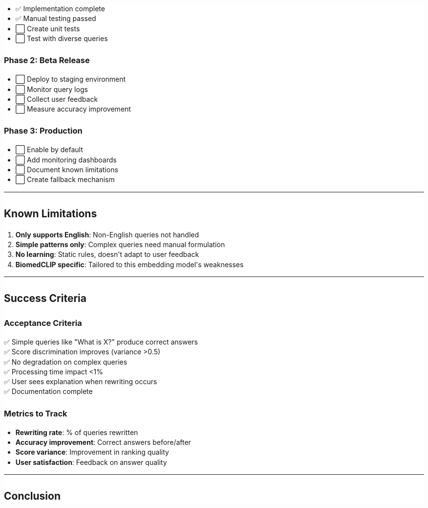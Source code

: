 - ✅ Implementation complete
- ✅ Manual testing passed
- ⬜ Create unit tests
- ⬜ Test with diverse queries

### Phase 2: Beta Release

- ⬜ Deploy to staging environment
- ⬜ Monitor query logs
- ⬜ Collect user feedback
- ⬜ Measure accuracy improvement

### Phase 3: Production

- ⬜ Enable by default
- ⬜ Add monitoring dashboards
- ⬜ Document known limitations
- ⬜ Create fallback mechanism

---

## Known Limitations

1. **Only supports English**: Non-English queries not handled
2. **Simple patterns only**: Complex queries need manual formulation
3. **No learning**: Static rules, doesn't adapt to user feedback
4. **BiomedCLIP specific**: Tailored to this embedding model's weaknesses

---

## Success Criteria

### Acceptance Criteria

✅ Simple queries like "What is X?" produce correct answers  
✅ Score discrimination improves (variance >0.5)  
✅ No degradation on complex queries  
✅ Processing time impact <1%  
✅ User sees explanation when rewriting occurs  
✅ Documentation complete  

### Metrics to Track

- **Rewriting rate**: % of queries rewritten
- **Accuracy improvement**: Correct answers before/after
- **Score variance**: Improvement in ranking quality
- **User satisfaction**: Feedback on answer quality

---

## Conclusion
